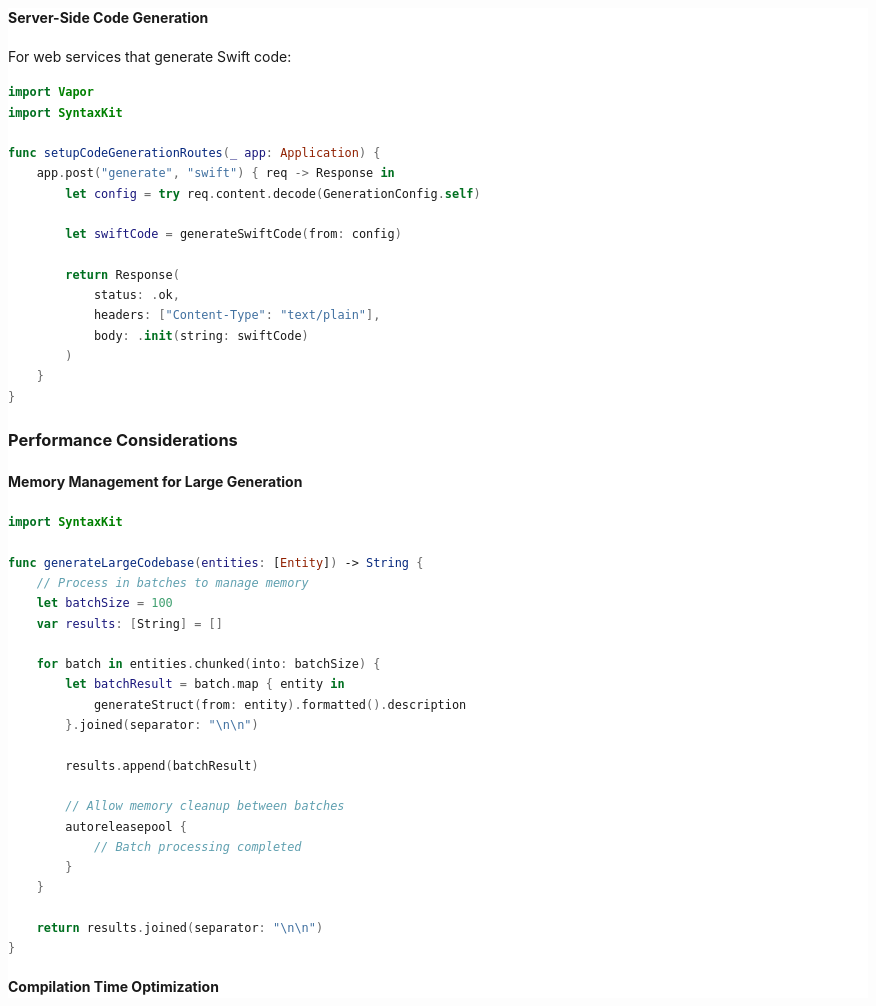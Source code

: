 #### Server-Side Code Generation

For web services that generate Swift code:

```swift
import Vapor
import SyntaxKit

func setupCodeGenerationRoutes(_ app: Application) {
    app.post("generate", "swift") { req -> Response in
        let config = try req.content.decode(GenerationConfig.self)
        
        let swiftCode = generateSwiftCode(from: config)
        
        return Response(
            status: .ok,
            headers: ["Content-Type": "text/plain"],
            body: .init(string: swiftCode)
        )
    }
}
```

### Performance Considerations

#### Memory Management for Large Generation

```swift
import SyntaxKit

func generateLargeCodebase(entities: [Entity]) -> String {
    // Process in batches to manage memory
    let batchSize = 100
    var results: [String] = []
    
    for batch in entities.chunked(into: batchSize) {
        let batchResult = batch.map { entity in
            generateStruct(from: entity).formatted().description
        }.joined(separator: "\n\n")
        
        results.append(batchResult)
        
        // Allow memory cleanup between batches
        autoreleasepool {
            // Batch processing completed
        }
    }
    
    return results.joined(separator: "\n\n")
}
```

#### Compilation Time Optimization
